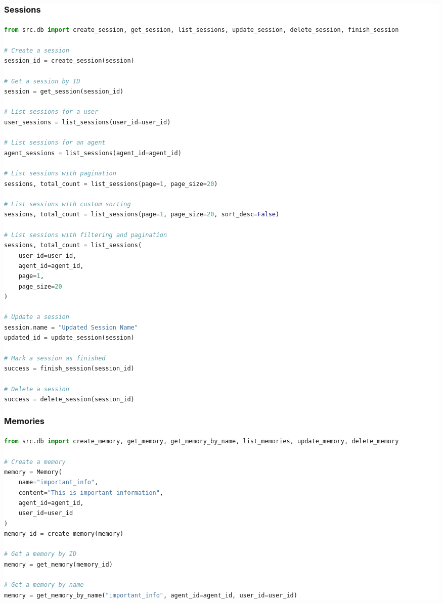 ### Sessions

```python
from src.db import create_session, get_session, list_sessions, update_session, delete_session, finish_session

# Create a session
session_id = create_session(session)

# Get a session by ID
session = get_session(session_id)

# List sessions for a user
user_sessions = list_sessions(user_id=user_id)

# List sessions for an agent
agent_sessions = list_sessions(agent_id=agent_id)

# List sessions with pagination
sessions, total_count = list_sessions(page=1, page_size=20)

# List sessions with custom sorting
sessions, total_count = list_sessions(page=1, page_size=20, sort_desc=False)

# List sessions with filtering and pagination
sessions, total_count = list_sessions(
    user_id=user_id,
    agent_id=agent_id,
    page=1, 
    page_size=20
)

# Update a session
session.name = "Updated Session Name"
updated_id = update_session(session)

# Mark a session as finished
success = finish_session(session_id)

# Delete a session
success = delete_session(session_id)
```

### Memories

```python
from src.db import create_memory, get_memory, get_memory_by_name, list_memories, update_memory, delete_memory

# Create a memory
memory = Memory(
    name="important_info",
    content="This is important information",
    agent_id=agent_id,
    user_id=user_id
)
memory_id = create_memory(memory)

# Get a memory by ID
memory = get_memory(memory_id)

# Get a memory by name
memory = get_memory_by_name("important_info", agent_id=agent_id, user_id=user_id)

```